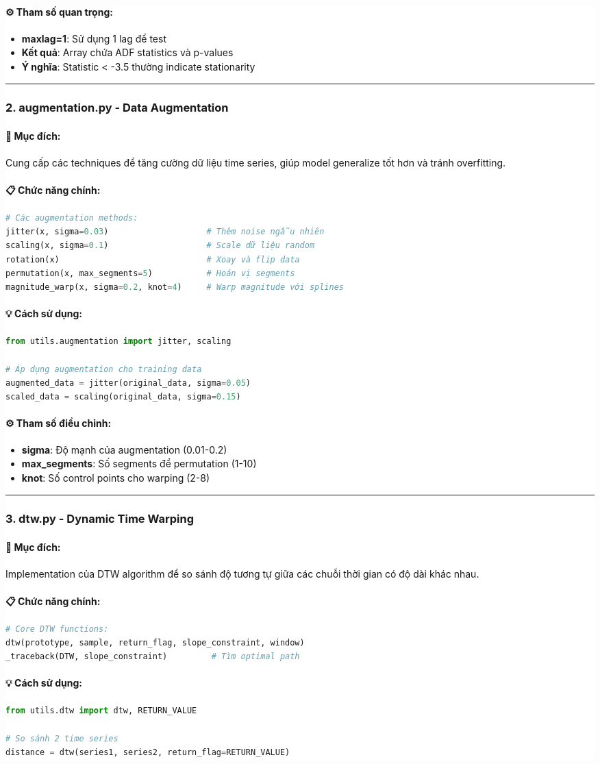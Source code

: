 #### **⚙️ Tham số quan trọng:**
- **maxlag=1**: Sử dụng 1 lag để test
- **Kết quả**: Array chứa ADF statistics và p-values
- **Ý nghĩa**: Statistic < -3.5 thường indicate stationarity

---

### **2. augmentation.py - Data Augmentation**

#### **🎯 Mục đích:**
Cung cấp các techniques để tăng cường dữ liệu time series, giúp model generalize tốt hơn và tránh overfitting.

#### **📋 Chức năng chính:**
```python
# Các augmentation methods:
jitter(x, sigma=0.03)                    # Thêm noise ngẫu nhiên
scaling(x, sigma=0.1)                    # Scale dữ liệu random
rotation(x)                              # Xoay và flip data
permutation(x, max_segments=5)           # Hoán vị segments
magnitude_warp(x, sigma=0.2, knot=4)     # Warp magnitude với splines
```

#### **💡 Cách sử dụng:**
```python
from utils.augmentation import jitter, scaling

# Áp dụng augmentation cho training data
augmented_data = jitter(original_data, sigma=0.05)
scaled_data = scaling(original_data, sigma=0.15)
```

#### **⚙️ Tham số điều chỉnh:**
- **sigma**: Độ mạnh của augmentation (0.01-0.2)
- **max_segments**: Số segments để permutation (1-10)
- **knot**: Số control points cho warping (2-8)

---

### **3. dtw.py - Dynamic Time Warping**

#### **🎯 Mục đích:**
Implementation của DTW algorithm để so sánh độ tương tự giữa các chuỗi thời gian có độ dài khác nhau.

#### **📋 Chức năng chính:**
```python
# Core DTW functions:
dtw(prototype, sample, return_flag, slope_constraint, window)
_traceback(DTW, slope_constraint)         # Tìm optimal path
```

#### **💡 Cách sử dụng:**
```python
from utils.dtw import dtw, RETURN_VALUE

# So sánh 2 time series
distance = dtw(series1, series2, return_flag=RETURN_VALUE)
```
